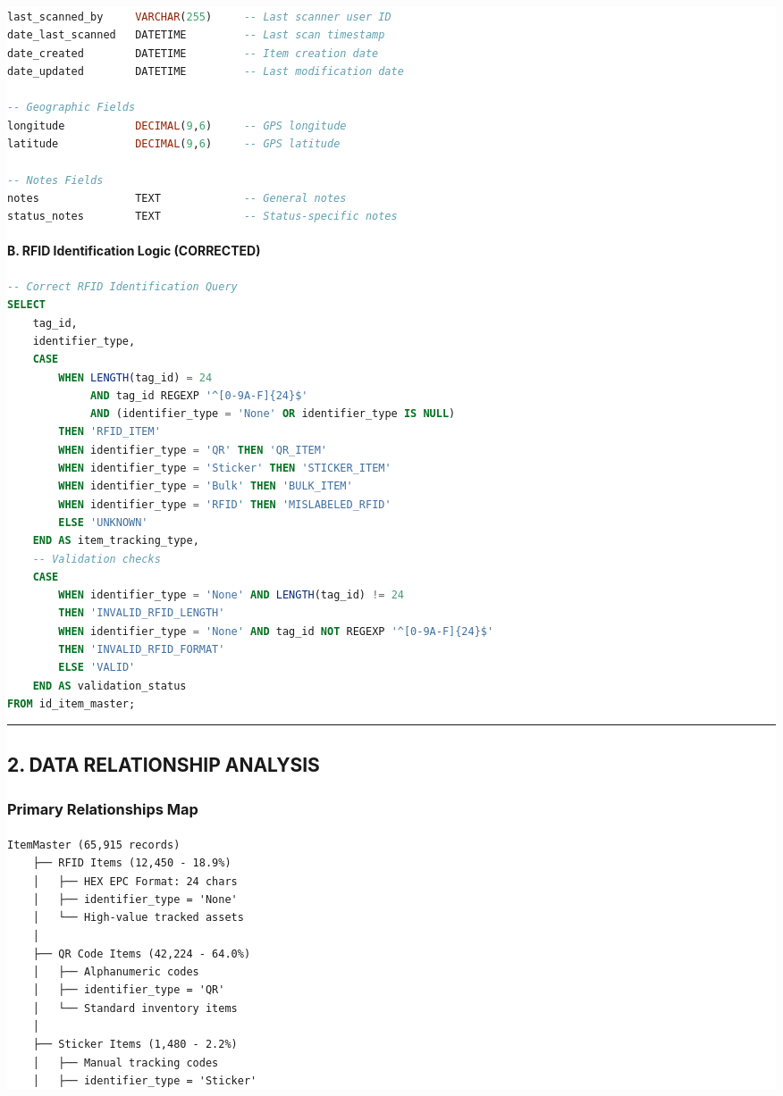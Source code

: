 ```sql
last_scanned_by     VARCHAR(255)     -- Last scanner user ID
date_last_scanned   DATETIME         -- Last scan timestamp
date_created        DATETIME         -- Item creation date
date_updated        DATETIME         -- Last modification date

-- Geographic Fields
longitude           DECIMAL(9,6)     -- GPS longitude
latitude            DECIMAL(9,6)     -- GPS latitude

-- Notes Fields
notes               TEXT             -- General notes
status_notes        TEXT             -- Status-specific notes
```

#### B. RFID Identification Logic (CORRECTED)
```sql
-- Correct RFID Identification Query
SELECT 
    tag_id,
    identifier_type,
    CASE 
        WHEN LENGTH(tag_id) = 24 
             AND tag_id REGEXP '^[0-9A-F]{24}$'
             AND (identifier_type = 'None' OR identifier_type IS NULL)
        THEN 'RFID_ITEM'
        WHEN identifier_type = 'QR' THEN 'QR_ITEM'
        WHEN identifier_type = 'Sticker' THEN 'STICKER_ITEM'
        WHEN identifier_type = 'Bulk' THEN 'BULK_ITEM'
        WHEN identifier_type = 'RFID' THEN 'MISLABELED_RFID'
        ELSE 'UNKNOWN'
    END AS item_tracking_type,
    -- Validation checks
    CASE
        WHEN identifier_type = 'None' AND LENGTH(tag_id) != 24 
        THEN 'INVALID_RFID_LENGTH'
        WHEN identifier_type = 'None' AND tag_id NOT REGEXP '^[0-9A-F]{24}$'
        THEN 'INVALID_RFID_FORMAT'
        ELSE 'VALID'
    END AS validation_status
FROM id_item_master;
```

---

## 2. DATA RELATIONSHIP ANALYSIS

### Primary Relationships Map

```
ItemMaster (65,915 records)
    ├── RFID Items (12,450 - 18.9%)
    │   ├── HEX EPC Format: 24 chars
    │   ├── identifier_type = 'None'
    │   └── High-value tracked assets
    │
    ├── QR Code Items (42,224 - 64.0%)
    │   ├── Alphanumeric codes
    │   ├── identifier_type = 'QR'
    │   └── Standard inventory items
    │
    ├── Sticker Items (1,480 - 2.2%)
    │   ├── Manual tracking codes
    │   ├── identifier_type = 'Sticker'
```